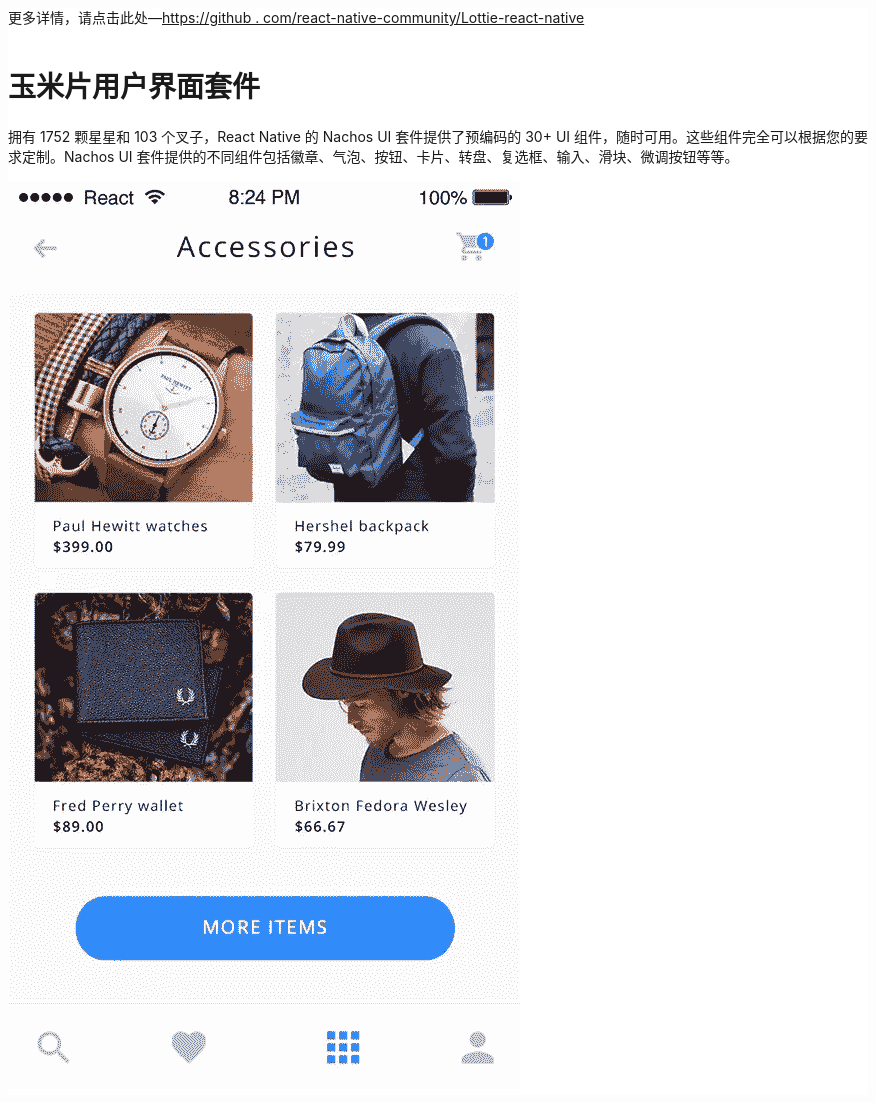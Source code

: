 更多详情，请点击此处—[https://github . com/react-native-community/Lottie-react-native](https://github.com/react-native-community/lottie-react-native)

# 玉米片用户界面套件

拥有 1752 颗星星和 103 个叉子，React Native 的 Nachos UI 套件提供了预编码的 30+ UI 组件，随时可用。这些组件完全可以根据您的要求定制。Nachos UI 套件提供的不同组件包括徽章、气泡、按钮、卡片、转盘、复选框、输入、滑块、微调按钮等等。

![](img/0813785827fd3c75bdb868f9187ade08.png)
